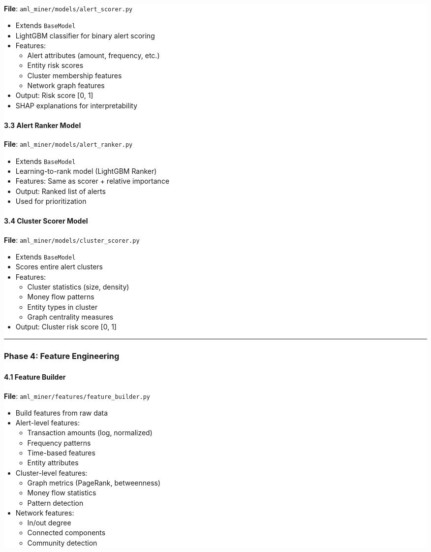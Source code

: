 **File**: `aml_miner/models/alert_scorer.py`
- Extends `BaseModel`
- LightGBM classifier for binary alert scoring
- Features:
  - Alert attributes (amount, frequency, etc.)
  - Entity risk scores
  - Cluster membership features
  - Network graph features
- Output: Risk score [0, 1]
- SHAP explanations for interpretability

#### 3.3 Alert Ranker Model

**File**: `aml_miner/models/alert_ranker.py`
- Extends `BaseModel`
- Learning-to-rank model (LightGBM Ranker)
- Features: Same as scorer + relative importance
- Output: Ranked list of alerts
- Used for prioritization

#### 3.4 Cluster Scorer Model

**File**: `aml_miner/models/cluster_scorer.py`
- Extends `BaseModel`
- Scores entire alert clusters
- Features:
  - Cluster statistics (size, density)
  - Money flow patterns
  - Entity types in cluster
  - Graph centrality measures
- Output: Cluster risk score [0, 1]

---

### Phase 4: Feature Engineering

#### 4.1 Feature Builder

**File**: `aml_miner/features/feature_builder.py`
- Build features from raw data
- Alert-level features:
  - Transaction amounts (log, normalized)
  - Frequency patterns
  - Time-based features
  - Entity attributes
- Cluster-level features:
  - Graph metrics (PageRank, betweenness)
  - Money flow statistics
  - Pattern detection
- Network features:
  - In/out degree
  - Connected components
  - Community detection
